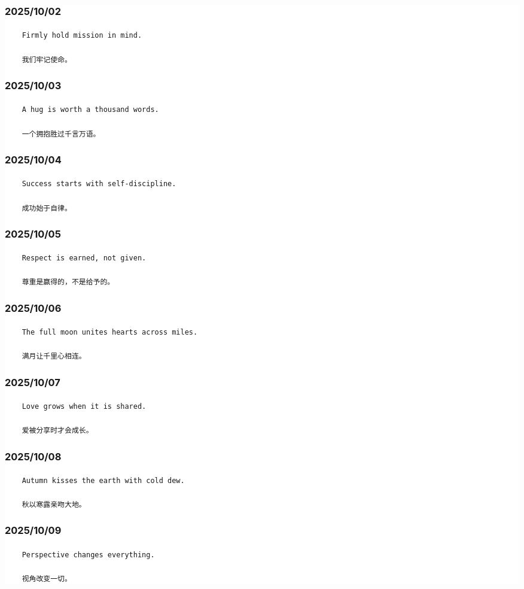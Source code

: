 ### 2025/10/02
```
    Firmly hold mission in mind.

    我们牢记使命。
```

### 2025/10/03
```
    A hug is worth a thousand words.

    一个拥抱胜过千言万语。
```

### 2025/10/04
```
    Success starts with self-discipline. 

    成功始于自律。
```

### 2025/10/05
```
    Respect is earned, not given.

    尊重是赢得的，不是给予的。
```

### 2025/10/06
```
    The full moon unites hearts across miles.

    满月让千里心相连。
```

### 2025/10/07
```
    Love grows when it is shared. 

    爱被分享时才会成长。
```

### 2025/10/08
```
    Autumn kisses the earth with cold dew. 

    秋以寒露亲吻大地。
```

### 2025/10/09
```
    Perspective changes everything.

    视角改变一切。
```
